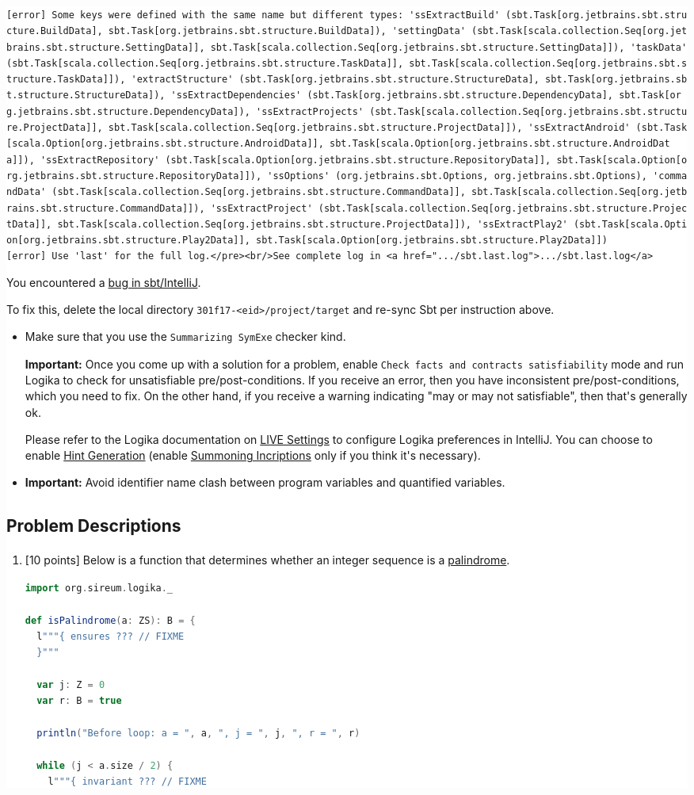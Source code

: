   ```
  [error] Some keys were defined with the same name but different types: 'ssExtractBuild' (sbt.Task[org.jetbrains.sbt.structure.BuildData], sbt.Task[org.jetbrains.sbt.structure.BuildData]), 'settingData' (sbt.Task[scala.collection.Seq[org.jetbrains.sbt.structure.SettingData]], sbt.Task[scala.collection.Seq[org.jetbrains.sbt.structure.SettingData]]), 'taskData' (sbt.Task[scala.collection.Seq[org.jetbrains.sbt.structure.TaskData]], sbt.Task[scala.collection.Seq[org.jetbrains.sbt.structure.TaskData]]), 'extractStructure' (sbt.Task[org.jetbrains.sbt.structure.StructureData], sbt.Task[org.jetbrains.sbt.structure.StructureData]), 'ssExtractDependencies' (sbt.Task[org.jetbrains.sbt.structure.DependencyData], sbt.Task[org.jetbrains.sbt.structure.DependencyData]), 'ssExtractProjects' (sbt.Task[scala.collection.Seq[org.jetbrains.sbt.structure.ProjectData]], sbt.Task[scala.collection.Seq[org.jetbrains.sbt.structure.ProjectData]]), 'ssExtractAndroid' (sbt.Task[scala.Option[org.jetbrains.sbt.structure.AndroidData]], sbt.Task[scala.Option[org.jetbrains.sbt.structure.AndroidData]]), 'ssExtractRepository' (sbt.Task[scala.Option[org.jetbrains.sbt.structure.RepositoryData]], sbt.Task[scala.Option[org.jetbrains.sbt.structure.RepositoryData]]), 'ssOptions' (org.jetbrains.sbt.Options, org.jetbrains.sbt.Options), 'commandData' (sbt.Task[scala.collection.Seq[org.jetbrains.sbt.structure.CommandData]], sbt.Task[scala.collection.Seq[org.jetbrains.sbt.structure.CommandData]]), 'ssExtractProject' (sbt.Task[scala.collection.Seq[org.jetbrains.sbt.structure.ProjectData]], sbt.Task[scala.collection.Seq[org.jetbrains.sbt.structure.ProjectData]]), 'ssExtractPlay2' (sbt.Task[scala.Option[org.jetbrains.sbt.structure.Play2Data]], sbt.Task[scala.Option[org.jetbrains.sbt.structure.Play2Data]])
  [error] Use 'last' for the full log.</pre><br/>See complete log in <a href=".../sbt.last.log">.../sbt.last.log</a>
  ```  
  
  You encountered a [bug in sbt/IntelliJ](https://youtrack.jetbrains.com/issue/SCL-12372).
  
  To fix this, delete the local directory ``301f17-<eid>/project/target`` and re-sync Sbt
  per instruction above.
  
- Make sure that you use the ``Summarizing SymExe`` checker kind.
  
  **Important:** Once you come up with a solution for a problem, enable 
  ``Check facts and contracts satisfiability`` mode and run Logika to check for 
  unsatisfiable pre/post-conditions.
  If you receive an error, then you have inconsistent pre/post-conditions, which you need to fix.
  On the other hand, if you receive a warning indicating "may or may not satisfiable", 
  then that's generally ok.
  
  Please refer to the Logika documentation on 
  [LIVE Settings](http://logika.sireum.org/doc/02-live/index.html#live-settings)
  to configure Logika preferences in IntelliJ.
  You can choose to enable 
  [Hint Generation](http://logika.sireum.org/doc/02-live/index.html#hint-generation)
  (enable
  [Summoning Incriptions](http://logika.sireum.org/doc/02-live/index.html#summoning-incriptions)
  only if you think it's necessary).

* **Important:** Avoid identifier name clash between program variables and quantified variables.

## Problem Descriptions

1. [10 points] Below is a function that determines whether an integer sequence is a 
   [palindrome](https://en.wikipedia.org/wiki/Palindrome).
   
   ```scala
   import org.sireum.logika._
   
   def isPalindrome(a: ZS): B = {
     l"""{ ensures ??? // FIXME
     }"""
   
     var j: Z = 0
     var r: B = true
   
     println("Before loop: a = ", a, ", j = ", j, ", r = ", r)
   
     while (j < a.size / 2) {
       l"""{ invariant ??? // FIXME
   ```